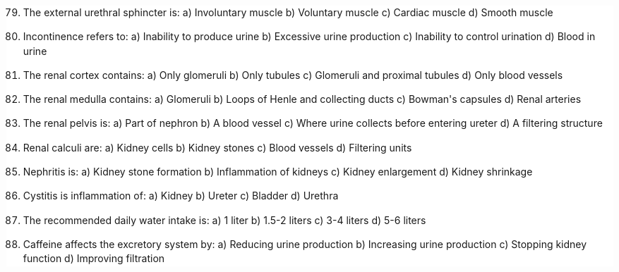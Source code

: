 79. The external urethral sphincter is:
    a) Involuntary muscle
    b) Voluntary muscle
    c) Cardiac muscle
    d) Smooth muscle

80. Incontinence refers to:
    a) Inability to produce urine
    b) Excessive urine production
    c) Inability to control urination
    d) Blood in urine

81. The renal cortex contains:
    a) Only glomeruli
    b) Only tubules
    c) Glomeruli and proximal tubules
    d) Only blood vessels

82. The renal medulla contains:
    a) Glomeruli
    b) Loops of Henle and collecting ducts
    c) Bowman's capsules
    d) Renal arteries

83. The renal pelvis is:
    a) Part of nephron
    b) A blood vessel
    c) Where urine collects before entering ureter
    d) A filtering structure

84. Renal calculi are:
    a) Kidney cells
    b) Kidney stones
    c) Blood vessels
    d) Filtering units

85. Nephritis is:
    a) Kidney stone formation
    b) Inflammation of kidneys
    c) Kidney enlargement
    d) Kidney shrinkage

86. Cystitis is inflammation of:
    a) Kidney
    b) Ureter
    c) Bladder
    d) Urethra

87. The recommended daily water intake is:
    a) 1 liter
    b) 1.5-2 liters
    c) 3-4 liters
    d) 5-6 liters

88. Caffeine affects the excretory system by:
    a) Reducing urine production
    b) Increasing urine production
    c) Stopping kidney function
    d) Improving filtration
